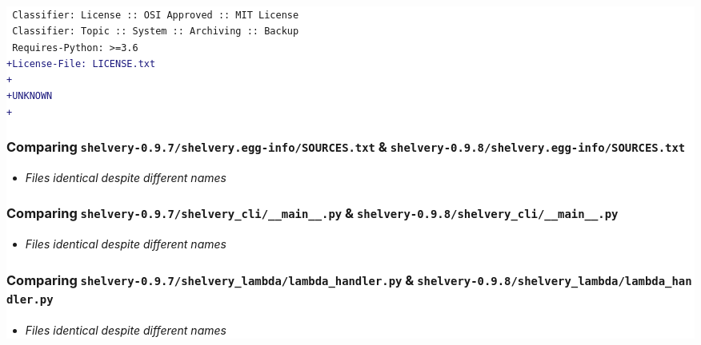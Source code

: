 ```diff
 Classifier: License :: OSI Approved :: MIT License
 Classifier: Topic :: System :: Archiving :: Backup
 Requires-Python: >=3.6
+License-File: LICENSE.txt
+
+UNKNOWN
+
```

### Comparing `shelvery-0.9.7/shelvery.egg-info/SOURCES.txt` & `shelvery-0.9.8/shelvery.egg-info/SOURCES.txt`

 * *Files identical despite different names*

### Comparing `shelvery-0.9.7/shelvery_cli/__main__.py` & `shelvery-0.9.8/shelvery_cli/__main__.py`

 * *Files identical despite different names*

### Comparing `shelvery-0.9.7/shelvery_lambda/lambda_handler.py` & `shelvery-0.9.8/shelvery_lambda/lambda_handler.py`

 * *Files identical despite different names*

